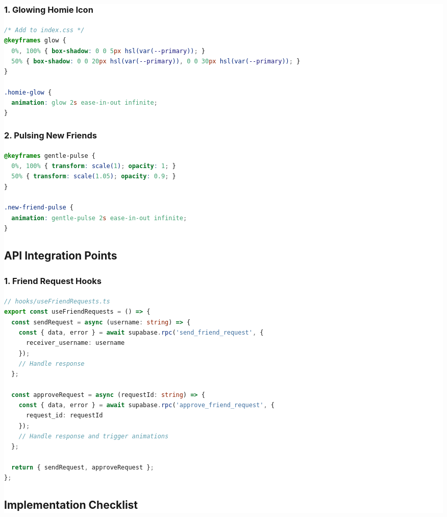 ### 1. Glowing Homie Icon
```css
/* Add to index.css */
@keyframes glow {
  0%, 100% { box-shadow: 0 0 5px hsl(var(--primary)); }
  50% { box-shadow: 0 0 20px hsl(var(--primary)), 0 0 30px hsl(var(--primary)); }
}

.homie-glow {
  animation: glow 2s ease-in-out infinite;
}
```

### 2. Pulsing New Friends
```css
@keyframes gentle-pulse {
  0%, 100% { transform: scale(1); opacity: 1; }
  50% { transform: scale(1.05); opacity: 0.9; }
}

.new-friend-pulse {
  animation: gentle-pulse 2s ease-in-out infinite;
}
```

## API Integration Points

### 1. Friend Request Hooks
```typescript
// hooks/useFriendRequests.ts
export const useFriendRequests = () => {
  const sendRequest = async (username: string) => {
    const { data, error } = await supabase.rpc('send_friend_request', {
      receiver_username: username
    });
    // Handle response
  };
  
  const approveRequest = async (requestId: string) => {
    const { data, error } = await supabase.rpc('approve_friend_request', {
      request_id: requestId
    });
    // Handle response and trigger animations
  };
  
  return { sendRequest, approveRequest };
};
```

## Implementation Checklist
